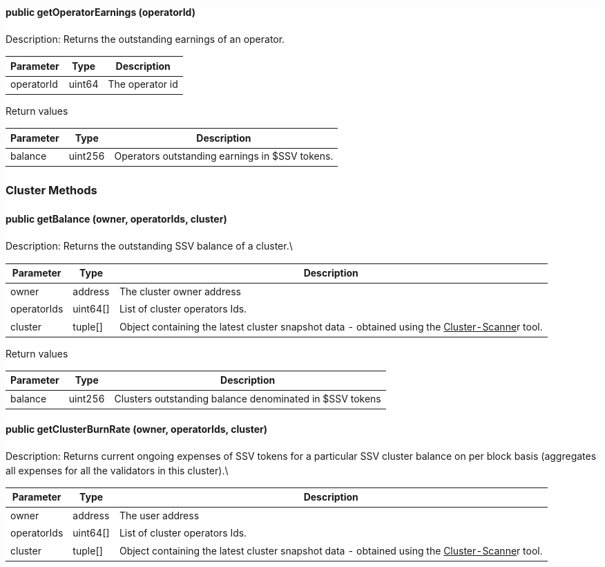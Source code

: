 

#### **public getOperatorEarnings (operatorId)**

Description: Returns the outstanding earnings of an operator.

| **Parameter** | **Type** | **Description** |
| ------------- | -------- | --------------- |
| operatorId    | uint64   | The operator id |

Return values

| **Parameter** | **Type** | **Description**                                |
| ------------- | -------- | ---------------------------------------------- |
| balance       | uint256  | Operators outstanding earnings in $SSV tokens. |



### Cluster Methods <a href="#_s1a6da24gvwp" id="_s1a6da24gvwp"></a>

#### **public getBalance (owner, operatorIds, cluster)**

Description: Returns the outstanding SSV balance of a cluster.\


| **Parameter** | **Type**  | **Description**                                                                                                        |
| ------------- | --------- | ---------------------------------------------------------------------------------------------------------------------- |
| owner         | address   | The cluster owner address                                                                                              |
| operatorIds   | uint64\[] | List of cluster operators Ids.                                                                                         |
| cluster       | tuple\[]  | Object containing the latest cluster snapshot data - obtained using the [Cluster-Scanne](../tools/ssv-scanner/)r tool. |

Return values

| **Parameter** | **Type** | **Description**                                         |
| ------------- | -------- | ------------------------------------------------------- |
| balance       | uint256  | Clusters outstanding balance denominated in $SSV tokens |



#### **public getClusterBurnRate (owner, operatorIds, cluster)**

Description: Returns current ongoing expenses of SSV tokens for a particular SSV cluster balance on per block basis (aggregates all expenses for all the validators in this cluster).\


| **Parameter** | **Type**  | **Description**                                                                                                        |
| ------------- | --------- | ---------------------------------------------------------------------------------------------------------------------- |
| owner         | address   | The user address                                                                                                       |
| operatorIds   | uint64\[] | List of cluster operators Ids.                                                                                         |
| cluster       | tuple\[]  | Object containing the latest cluster snapshot data - obtained using the [Cluster-Scanne](../tools/ssv-scanner/)r tool. |
